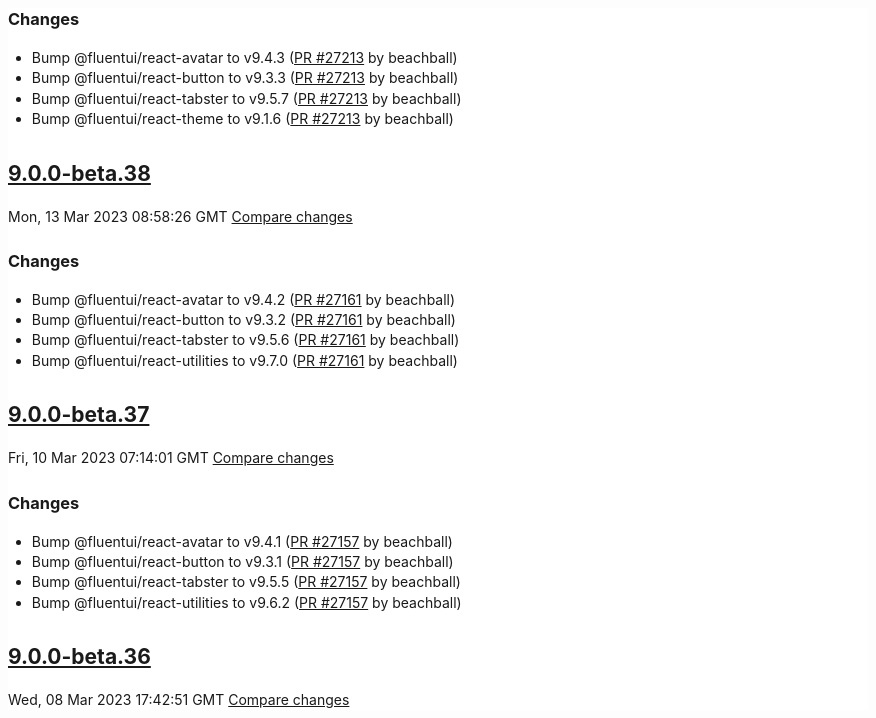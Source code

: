 ### Changes

- Bump @fluentui/react-avatar to v9.4.3 ([PR #27213](https://github.com/microsoft/fluentui/pull/27213) by beachball)
- Bump @fluentui/react-button to v9.3.3 ([PR #27213](https://github.com/microsoft/fluentui/pull/27213) by beachball)
- Bump @fluentui/react-tabster to v9.5.7 ([PR #27213](https://github.com/microsoft/fluentui/pull/27213) by beachball)
- Bump @fluentui/react-theme to v9.1.6 ([PR #27213](https://github.com/microsoft/fluentui/pull/27213) by beachball)

## [9.0.0-beta.38](https://github.com/microsoft/fluentui/tree/@fluentui/react-alert_v9.0.0-beta.38)

Mon, 13 Mar 2023 08:58:26 GMT 
[Compare changes](https://github.com/microsoft/fluentui/compare/@fluentui/react-alert_v9.0.0-beta.37..@fluentui/react-alert_v9.0.0-beta.38)

### Changes

- Bump @fluentui/react-avatar to v9.4.2 ([PR #27161](https://github.com/microsoft/fluentui/pull/27161) by beachball)
- Bump @fluentui/react-button to v9.3.2 ([PR #27161](https://github.com/microsoft/fluentui/pull/27161) by beachball)
- Bump @fluentui/react-tabster to v9.5.6 ([PR #27161](https://github.com/microsoft/fluentui/pull/27161) by beachball)
- Bump @fluentui/react-utilities to v9.7.0 ([PR #27161](https://github.com/microsoft/fluentui/pull/27161) by beachball)

## [9.0.0-beta.37](https://github.com/microsoft/fluentui/tree/@fluentui/react-alert_v9.0.0-beta.37)

Fri, 10 Mar 2023 07:14:01 GMT 
[Compare changes](https://github.com/microsoft/fluentui/compare/@fluentui/react-alert_v9.0.0-beta.36..@fluentui/react-alert_v9.0.0-beta.37)

### Changes

- Bump @fluentui/react-avatar to v9.4.1 ([PR #27157](https://github.com/microsoft/fluentui/pull/27157) by beachball)
- Bump @fluentui/react-button to v9.3.1 ([PR #27157](https://github.com/microsoft/fluentui/pull/27157) by beachball)
- Bump @fluentui/react-tabster to v9.5.5 ([PR #27157](https://github.com/microsoft/fluentui/pull/27157) by beachball)
- Bump @fluentui/react-utilities to v9.6.2 ([PR #27157](https://github.com/microsoft/fluentui/pull/27157) by beachball)

## [9.0.0-beta.36](https://github.com/microsoft/fluentui/tree/@fluentui/react-alert_v9.0.0-beta.36)

Wed, 08 Mar 2023 17:42:51 GMT 
[Compare changes](https://github.com/microsoft/fluentui/compare/@fluentui/react-alert_v9.0.0-beta.35..@fluentui/react-alert_v9.0.0-beta.36)
